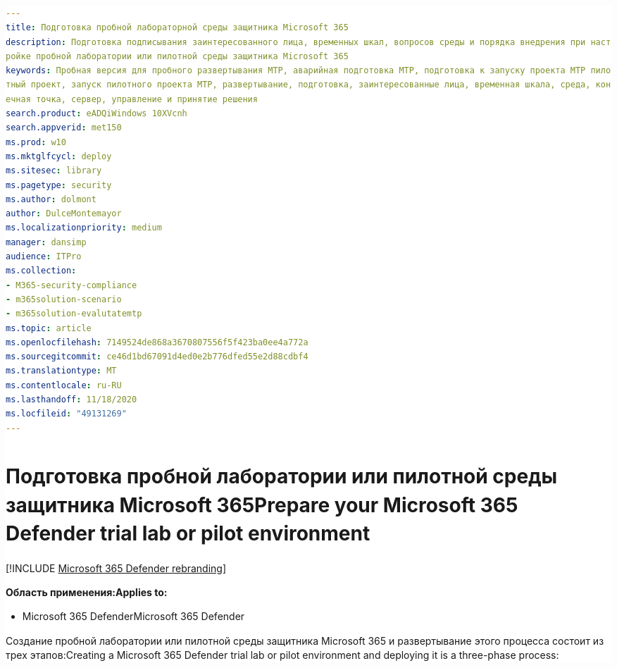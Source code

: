 ```yaml
---
title: Подготовка пробной лабораторной среды защитника Microsoft 365
description: Подготовка подписывания заинтересованного лица, временных шкал, вопросов среды и порядка внедрения при настройке пробной лаборатории или пилотной среды защитника Microsoft 365
keywords: Пробная версия для пробного развертывания MTP, аварийная подготовка MTP, подготовка к запуску проекта MTP пилотный проект, запуск пилотного проекта MTP, развертывание, подготовка, заинтересованные лица, временная шкала, среда, конечная точка, сервер, управление и принятие решения
search.product: eADQiWindows 10XVcnh
search.appverid: met150
ms.prod: w10
ms.mktglfcycl: deploy
ms.sitesec: library
ms.pagetype: security
ms.author: dolmont
author: DulceMontemayor
ms.localizationpriority: medium
manager: dansimp
audience: ITPro
ms.collection:
- M365-security-compliance
- m365solution-scenario
- m365solution-evalutatemtp
ms.topic: article
ms.openlocfilehash: 7149524de868a3670807556f5f423ba0ee4a772a
ms.sourcegitcommit: ce46d1bd67091d4ed0e2b776dfed55e2d88cdbf4
ms.translationtype: MT
ms.contentlocale: ru-RU
ms.lasthandoff: 11/18/2020
ms.locfileid: "49131269"
---
```

# <a name="prepare-your-microsoft-365-defender-trial-lab-or-pilot-environment"></a><span data-ttu-id="63b75-104">Подготовка пробной лаборатории или пилотной среды защитника Microsoft 365</span><span class="sxs-lookup"><span data-stu-id="63b75-104">Prepare your Microsoft 365 Defender trial lab or pilot environment</span></span>

[!INCLUDE [Microsoft 365 Defender rebranding](../includes/microsoft-defender.md)]


<span data-ttu-id="63b75-105">**Область применения:**</span><span class="sxs-lookup"><span data-stu-id="63b75-105">**Applies to:**</span></span>
- <span data-ttu-id="63b75-106">Microsoft 365 Defender</span><span class="sxs-lookup"><span data-stu-id="63b75-106">Microsoft 365 Defender</span></span>

<span data-ttu-id="63b75-107">Создание пробной лаборатории или пилотной среды защитника Microsoft 365 и развертывание этого процесса состоит из трех этапов:</span><span class="sxs-lookup"><span data-stu-id="63b75-107">Creating a Microsoft 365 Defender trial lab or pilot environment and deploying it is a three-phase process:</span></span>
